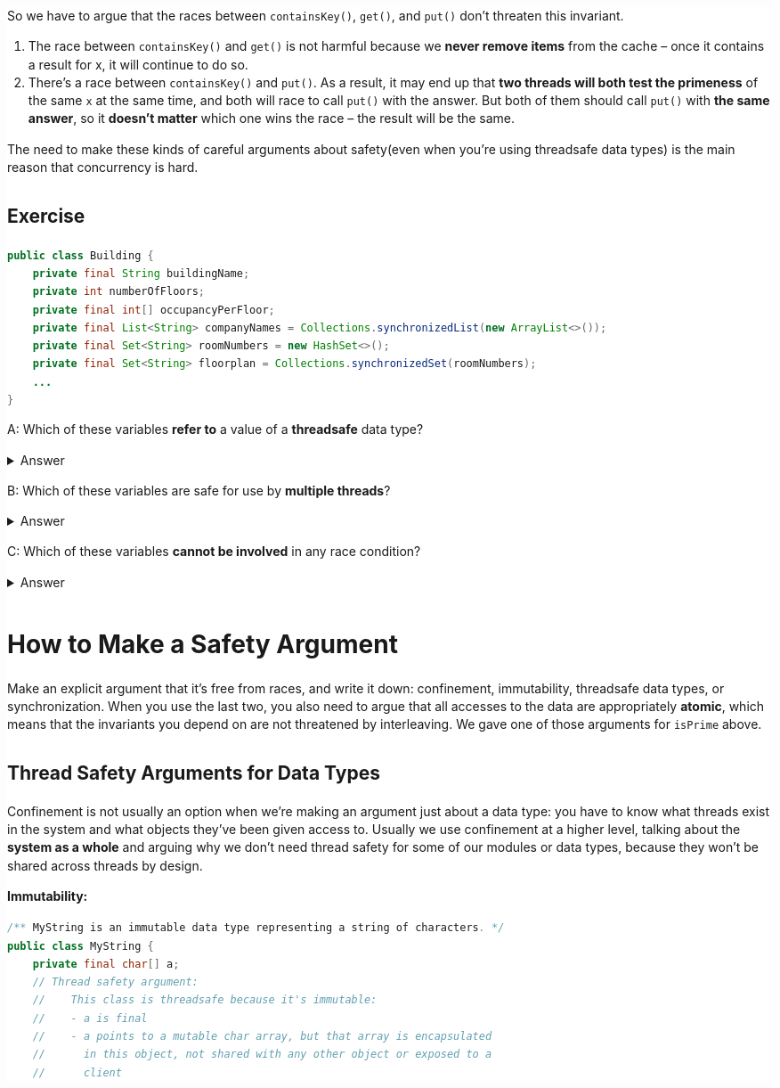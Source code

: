 So we have to argue that the races between `containsKey()`, `get()`, and `put()` don’t threaten this invariant.

1. The race between `containsKey()` and `get()` is not harmful because we **never remove items** from the cache – once it contains a result for x, it will continue to do so.
2. There’s a race between `containsKey()` and `put()`. As a result, it may end up that **two threads will both test the primeness** of the same `x` at the same time, and both will race to call `put()` with the answer. But both of them should call `put()` with **the same answer**, so it **doesn’t matter** which one wins the race – the result will be the same.

The need to make these kinds of careful arguments about safety(even when you’re using threadsafe data types) is the main reason that concurrency is hard.

## Exercise

```java
public class Building {
    private final String buildingName;
    private int numberOfFloors;
    private final int[] occupancyPerFloor;
    private final List<String> companyNames = Collections.synchronizedList(new ArrayList<>());
    private final Set<String> roomNumbers = new HashSet<>();
    private final Set<String> floorplan = Collections.synchronizedSet(roomNumbers);
    ...
}
```

A: Which of these variables **refer to** a value of a **threadsafe** data type?
<details><summary>Answer</summary></details>

B: Which of these variables are safe for use by **multiple threads**?

<details><summary>Answer</summary></details>

C: Which of these variables **cannot be involved** in any race condition?

<details><summary>Answer</summary></details>

# How to Make a Safety Argument

Make an explicit argument that it’s free from races, and write it down: confinement, immutability, threadsafe data types, or synchronization. When you use the last two, you also need to argue that all accesses to the data are appropriately **atomic**, which means that the invariants you depend on are not threatened by interleaving. We gave one of those arguments for `isPrime` above.

## Thread Safety Arguments for Data Types

Confinement is not usually an option when we’re making an argument just about a data type: you have to know what threads exist in the system and what objects they’ve been given access to. Usually we use confinement at a higher level, talking about the **system as a whole** and arguing why we don’t need thread safety for some of our modules or data types, because they won’t be shared across threads by design.

**Immutability:**
```java
/** MyString is an immutable data type representing a string of characters. */
public class MyString {
    private final char[] a;
    // Thread safety argument:
    //    This class is threadsafe because it's immutable:
    //    - a is final
    //    - a points to a mutable char array, but that array is encapsulated
    //      in this object, not shared with any other object or exposed to a
    //      client
```
